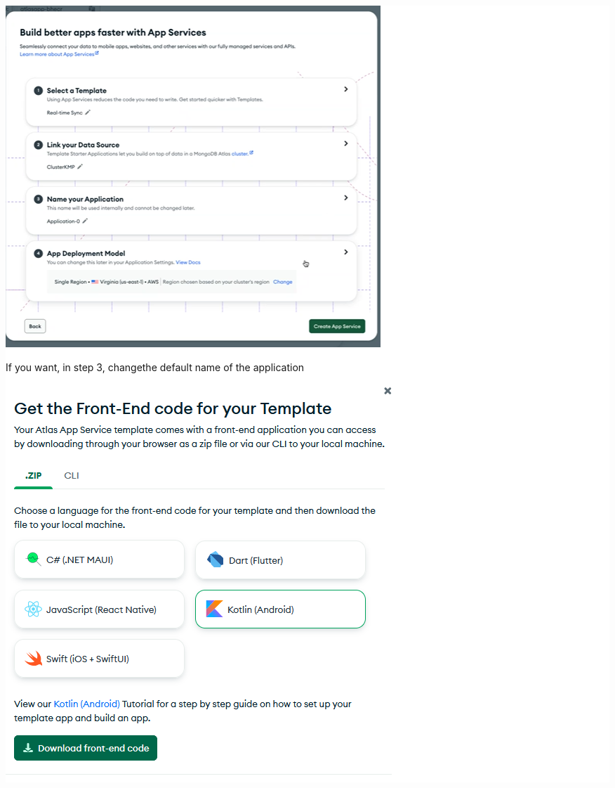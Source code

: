 
![](./img/Multiplatform_Day_07_rev14.png)

If you want\, in step 3\, changethe default name of the application

![](./img/Multiplatform_Day_07_rev15.png)
